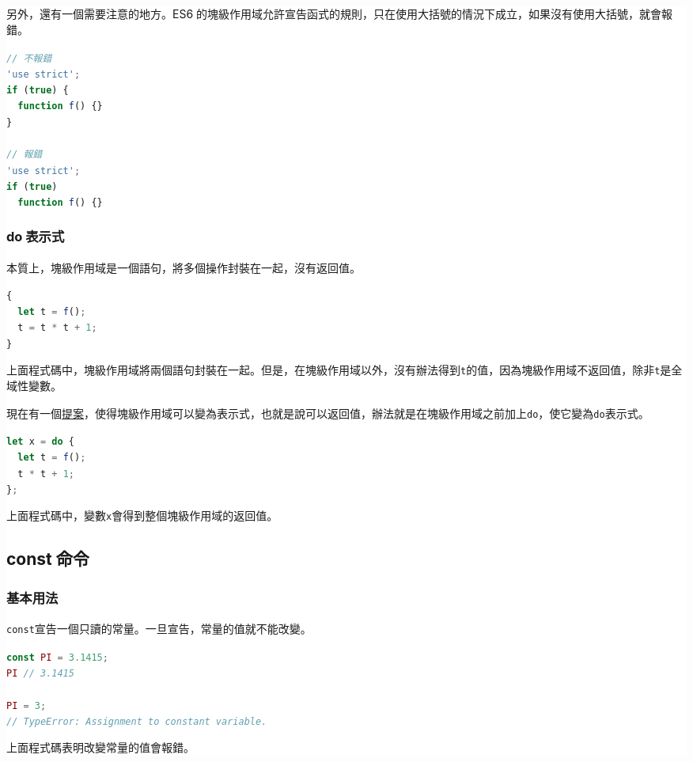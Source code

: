 另外，還有一個需要注意的地方。ES6 的塊級作用域允許宣告函式的規則，只在使用大括號的情況下成立，如果沒有使用大括號，就會報錯。

```javascript
// 不報錯
'use strict';
if (true) {
  function f() {}
}

// 報錯
'use strict';
if (true)
  function f() {}
```

### do 表示式

本質上，塊級作用域是一個語句，將多個操作封裝在一起，沒有返回值。

```javascript
{
  let t = f();
  t = t * t + 1;
}
```

上面程式碼中，塊級作用域將兩個語句封裝在一起。但是，在塊級作用域以外，沒有辦法得到`t`的值，因為塊級作用域不返回值，除非`t`是全域性變數。

現在有一個[提案](http://wiki.ecmascript.org/doku.php?id=strawman:do_expressions)，使得塊級作用域可以變為表示式，也就是說可以返回值，辦法就是在塊級作用域之前加上`do`，使它變為`do`表示式。

```javascript
let x = do {
  let t = f();
  t * t + 1;
};
```

上面程式碼中，變數`x`會得到整個塊級作用域的返回值。

## const 命令

### 基本用法

`const`宣告一個只讀的常量。一旦宣告，常量的值就不能改變。

```javascript
const PI = 3.1415;
PI // 3.1415

PI = 3;
// TypeError: Assignment to constant variable.
```

上面程式碼表明改變常量的值會報錯。
